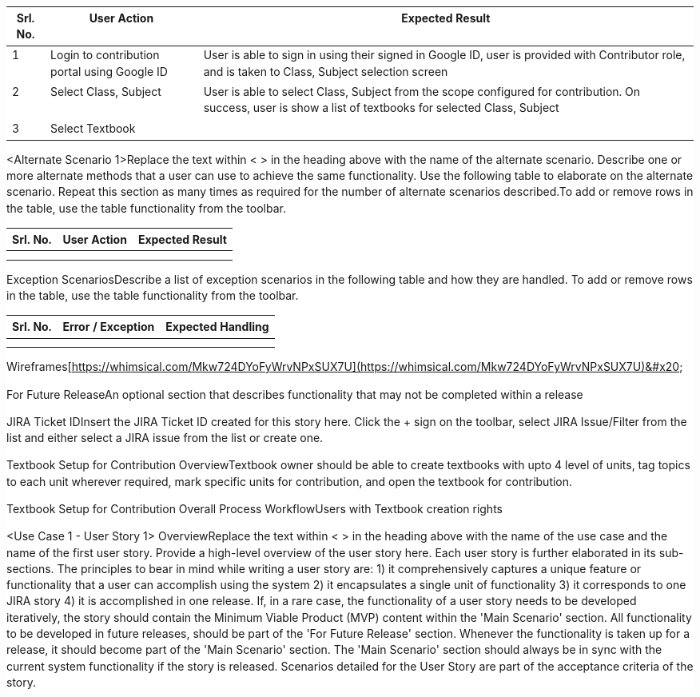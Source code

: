 | Srl. No. | User Action                                  | Expected Result                                                                                                                                            |
| -------- | -------------------------------------------- | ---------------------------------------------------------------------------------------------------------------------------------------------------------- |
| 1        | Login to contribution portal using Google ID | User is able to sign in using their signed in Google ID, user is provided with Contributor role, and is taken to Class, Subject selection screen           |
| 2        | Select Class, Subject                        | User is able to select Class, Subject from the scope configured for contribution. On success, user is show a list of textbooks for selected Class, Subject |
| 3        | Select Textbook                              |                                                                                                                                                            |

\<Alternate Scenario 1>Replace the text within < > in the heading above with the name of the alternate scenario. Describe one or more alternate methods that a user can use to achieve the same functionality. Use the following table to elaborate on the alternate scenario. Repeat this section as many times as required for the number of alternate scenarios described.To add or remove rows in the table, use the table functionality from the toolbar.&#x20;

| Srl. No. | User Action | Expected Result |
| -------- | ----------- | --------------- |
|          |             |                 |
|          |             |                 |

Exception ScenariosDescribe a list of exception scenarios in the following table and how they are handled. To add or remove rows in the table, use the table functionality from the toolbar. &#x20;

| Srl. No. | Error / Exception | Expected Handling |
| -------- | ----------------- | ----------------- |
|          |                   |                   |
|          |                   |                   |

Wireframes[https://whimsical.com/Mkw724DYoFyWrvNPxSUX7U](https://whimsical.com/Mkw724DYoFyWrvNPxSUX7U)&#x20;

For Future ReleaseAn optional section that describes functionality that may not be completed within a release

JIRA Ticket IDInsert the JIRA Ticket ID created for this story here. Click the + sign on the toolbar, select JIRA Issue/Filter from the list and either select a JIRA issue from the list or create one.  &#x20;

Textbook Setup for Contribution OverviewTextbook owner should be able to create textbooks with upto 4 level of units, tag topics to each unit wherever required, mark specific units for contribution, and open the textbook for contribution.

Textbook Setup for Contribution Overall Process WorkflowUsers with Textbook creation rights

\<Use Case 1 - User Story 1> OverviewReplace the text within < > in the heading above with the name of the use case and the name of the first user story. Provide a high-level overview of the user story here. Each user story is further elaborated in its sub-sections. The principles to bear in mind while writing a user story are: 1) it comprehensively captures a unique feature or functionality that a user can accomplish using the system 2) it encapsulates a single unit of functionality 3) it corresponds to one JIRA story 4) it is accomplished in one release. If, in a rare case, the functionality of a user story needs to be developed iteratively, the story should contain the Minimum Viable Product (MVP) content within the 'Main Scenario' section. All functionality to be developed in future releases, should be part of the 'For Future Release' section. Whenever the functionality is taken up for a release, it should become part of the 'Main Scenario' section. The 'Main Scenario' section should always be in sync with the current system functionality if the story is released. Scenarios detailed for the User Story are part of the acceptance criteria of the story.
